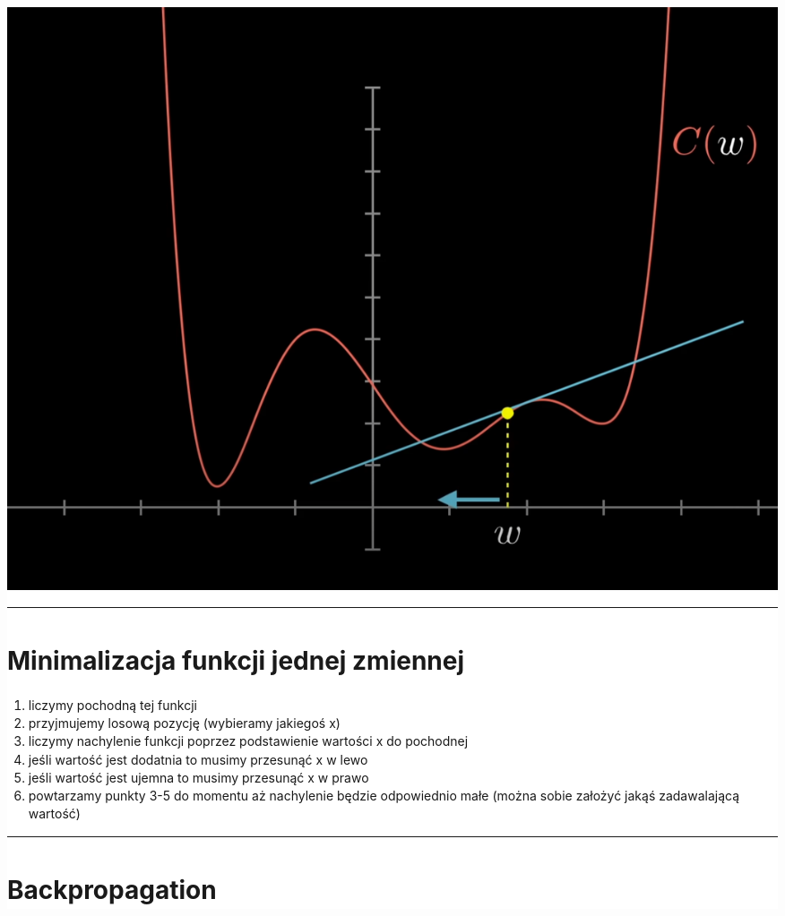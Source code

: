 ![width:800px](./imgs/slope2.png)

---

# Minimalizacja funkcji jednej zmiennej

1. liczymy pochodną tej funkcji
2. przyjmujemy losową pozycję (wybieramy jakiegoś x)
3. liczymy nachylenie funkcji poprzez podstawienie wartości x do pochodnej
4. jeśli wartość jest dodatnia to musimy przesunąć x w lewo
5. jeśli wartość jest ujemna to musimy przesunąć x w prawo
6. powtarzamy punkty 3-5 do momentu aż nachylenie będzie odpowiednio małe (można sobie założyć jakąś zadawalającą wartość)

---

# Backpropagation
